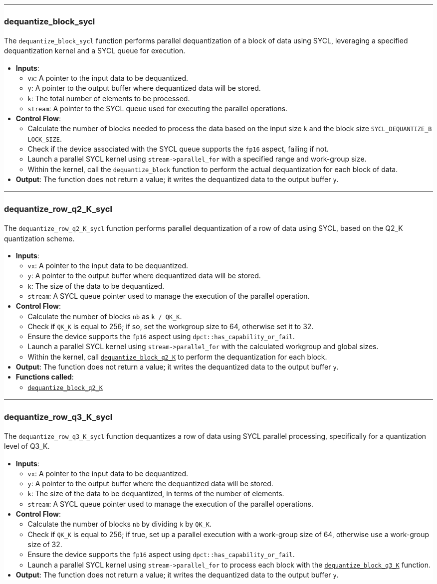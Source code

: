
---
### dequantize\_block\_sycl
The `dequantize_block_sycl` function performs parallel dequantization of a block of data using SYCL, leveraging a specified dequantization kernel and a SYCL queue for execution.
- **Inputs**:
    - `vx`: A pointer to the input data to be dequantized.
    - `y`: A pointer to the output buffer where dequantized data will be stored.
    - `k`: The total number of elements to be processed.
    - `stream`: A pointer to the SYCL queue used for executing the parallel operations.
- **Control Flow**:
    - Calculate the number of blocks needed to process the data based on the input size `k` and the block size `SYCL_DEQUANTIZE_BLOCK_SIZE`.
    - Check if the device associated with the SYCL queue supports the `fp16` aspect, failing if not.
    - Launch a parallel SYCL kernel using `stream->parallel_for` with a specified range and work-group size.
    - Within the kernel, call the `dequantize_block` function to perform the actual dequantization for each block of data.
- **Output**: The function does not return a value; it writes the dequantized data to the output buffer `y`.


---
### dequantize\_row\_q2\_K\_sycl
The `dequantize_row_q2_K_sycl` function performs parallel dequantization of a row of data using SYCL, based on the Q2_K quantization scheme.
- **Inputs**:
    - `vx`: A pointer to the input data to be dequantized.
    - `y`: A pointer to the output buffer where dequantized data will be stored.
    - `k`: The size of the data to be dequantized.
    - `stream`: A SYCL queue pointer used to manage the execution of the parallel operation.
- **Control Flow**:
    - Calculate the number of blocks `nb` as `k / QK_K`.
    - Check if `QK_K` is equal to 256; if so, set the workgroup size to 64, otherwise set it to 32.
    - Ensure the device supports the `fp16` aspect using `dpct::has_capability_or_fail`.
    - Launch a parallel SYCL kernel using `stream->parallel_for` with the calculated workgroup and global sizes.
    - Within the kernel, call [`dequantize_block_q2_K`](dequantize.hpp.driver.md#dequantize_block_q2_K) to perform the dequantization for each block.
- **Output**: The function does not return a value; it writes the dequantized data to the output buffer `y`.
- **Functions called**:
    - [`dequantize_block_q2_K`](dequantize.hpp.driver.md#dequantize_block_q2_K)


---
### dequantize\_row\_q3\_K\_sycl
The `dequantize_row_q3_K_sycl` function dequantizes a row of data using SYCL parallel processing, specifically for a quantization level of Q3_K.
- **Inputs**:
    - `vx`: A pointer to the input data to be dequantized.
    - `y`: A pointer to the output buffer where the dequantized data will be stored.
    - `k`: The size of the data to be dequantized, in terms of the number of elements.
    - `stream`: A SYCL queue pointer used to manage the execution of the parallel operations.
- **Control Flow**:
    - Calculate the number of blocks `nb` by dividing `k` by `QK_K`.
    - Check if `QK_K` is equal to 256; if true, set up a parallel execution with a work-group size of 64, otherwise use a work-group size of 32.
    - Ensure the device supports the `fp16` aspect using `dpct::has_capability_or_fail`.
    - Launch a parallel SYCL kernel using `stream->parallel_for` to process each block with the [`dequantize_block_q3_K`](dequantize.hpp.driver.md#dequantize_block_q3_K) function.
- **Output**: The function does not return a value; it writes the dequantized data to the output buffer `y`.